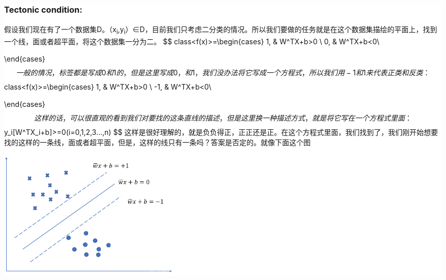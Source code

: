 ### Tectonic condition:

​		假设我们现在有了一个数据集D。（x<sub>i</sub>,y<sub>i</sub>）∈D，目前我们只考虑二分类的情况。所以我们要做的任务就是在这个数据集描绘的平面上，找到一个线，面或者超平面，将这个数据集一分为二。
$$
class<f(x)>=\begin{cases} 
		1, & W^TX+b>0 \\ 
		0, & W^TX+b<0\\
		
\end{cases}
$$
一般的情况，标签都是写成0和1的，但是这里写成0，和1，我们没办法将它写成一个方程式，所以我们用-1和1来代表正类和反类：
$$
class<f(x)>=\begin{cases} 
		1, & W^TX+b>0 \\ 
		-1, & W^TX+b<0\\
		
\end{cases}
$$
这样的话，可以很直观的看到我们对要找的这条直线的描述，但是这里换一种描述方式，就是将它写在一个方程式里面：
$$
y_i[W^TX_i+b]>=0(i=0,1,2,3...,n)
$$
这样是很好理解的，就是负负得正，正正还是正。在这个方程式里面，我们找到了，我们刚开始想要找的这样的一条线，面或者超平面，但是，这样的线只有一条吗？答案是否定的。就像下面这个图

<img src=".\image\img1.png" alt="img1" title="=50x" style="zoom: 33%;" />
